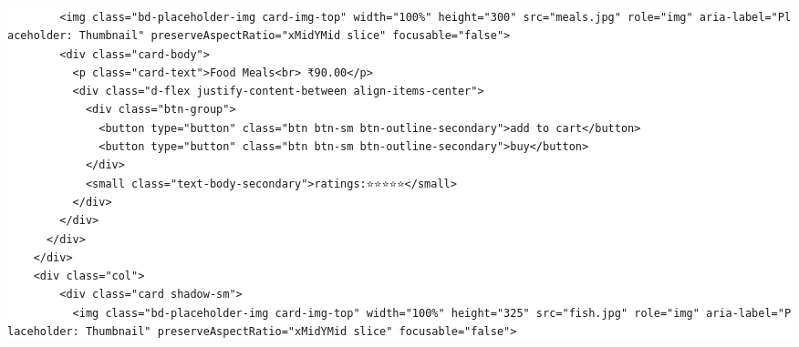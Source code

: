             <img class="bd-placeholder-img card-img-top" width="100%" height="300" src="meals.jpg" role="img" aria-label="Placeholder: Thumbnail" preserveAspectRatio="xMidYMid slice" focusable="false">
            <div class="card-body">
              <p class="card-text">Food Meals<br> ₹90.00</p>
              <div class="d-flex justify-content-between align-items-center">
                <div class="btn-group">
                  <button type="button" class="btn btn-sm btn-outline-secondary">add to cart</button>
                  <button type="button" class="btn btn-sm btn-outline-secondary">buy</button>
                </div>
                <small class="text-body-secondary">ratings:⭐⭐⭐⭐⭐</small>
              </div>
            </div>
          </div>
        </div>
        <div class="col">
            <div class="card shadow-sm">
              <img class="bd-placeholder-img card-img-top" width="100%" height="325" src="fish.jpg" role="img" aria-label="Placeholder: Thumbnail" preserveAspectRatio="xMidYMid slice" focusable="false">